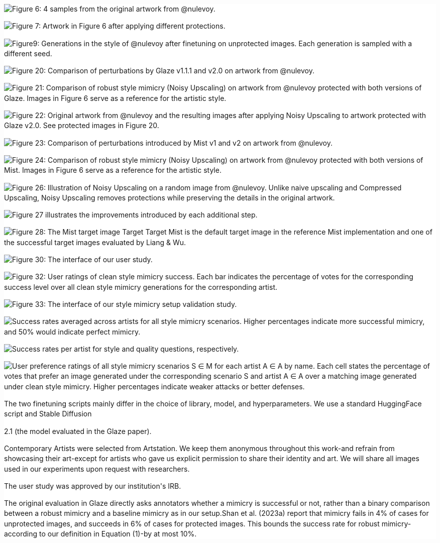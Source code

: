 ![Figure 6: 4 samples from the original artwork from @nulevoy.]()

![Figure 7: Artwork in Figure 6 after applying different protections.]()

![Figure9: Generations in the style of @nulevoy after finetuning on unprotected images. Each generation is sampled with a different seed.]()

![Figure 20: Comparison of perturbations by Glaze v1.1.1 and v2.0 on artwork from @nulevoy.]()

![Figure 21: Comparison of robust style mimicry (Noisy Upscaling) on artwork from @nulevoy protected with both versions of Glaze. Images in Figure 6 serve as a reference for the artistic style.]()

![Figure 22: Original artwork from @nulevoy and the resulting images after applying Noisy Upscaling to artwork protected with Glaze v2.0. See protected images in Figure 20.]()

![Figure 23: Comparison of perturbations introduced by Mist v1 and v2 on artwork from @nulevoy.]()

![Figure 24: Comparison of robust style mimicry (Noisy Upscaling) on artwork from @nulevoy protected with both versions of Mist. Images in Figure 6 serve as a reference for the artistic style.]()

![Figure 26: Illustration of Noisy Upscaling on a random image from @nulevoy. Unlike naive upscaling and Compressed Upscaling, Noisy Upscaling removes protections while preserving the details in the original artwork.]()

![Figure 27 illustrates the improvements introduced by each additional step.]()

![Figure 28: The Mist target image Target Target Mist is the default target image in the reference Mist implementation and one of the successful target images evaluated by Liang & Wu.]()

![Figure 30: The interface of our user study.]()

![Figure 32: User ratings of clean style mimicry success. Each bar indicates the percentage of votes for the corresponding success level over all clean style mimicry generations for the corresponding artist.]()

![Figure 33: The interface of our style mimicry setup validation study.]()

![Success rates averaged across artists for all style mimicry scenarios. Higher percentages indicate more successful mimicry, and 50% would indicate perfect mimicry.]()

![Success rates per artist for style and quality questions, respectively.]()

![User preference ratings of all style mimicry scenarios S ∈ M for each artist A ∈ A by name. Each cell states the percentage of votes that prefer an image generated under the corresponding scenario S and artist A ∈ A over a matching image generated under clean style mimicry. Higher percentages indicate weaker attacks or better defenses.]()

The two finetuning scripts mainly differ in the choice of library, model, and hyperparameters. We use a standard HuggingFace script and Stable Diffusion

2.1 (the model evaluated in the Glaze paper).

Contemporary Artists were selected from Artstation. We keep them anonymous throughout this work-and refrain from showcasing their art-except for artists who gave us explicit permission to share their identity and art. We will share all images used in our experiments upon request with researchers.

The user study was approved by our institution's IRB.

The original evaluation in Glaze directly asks annotators whether a mimicry is successful or not, rather than a binary comparison between a robust mimicry and a baseline mimicry as in our setup.Shan et al. (2023a)  report that mimicry fails in 4% of cases for unprotected images, and succeeds in 6% of cases for protected images. This bounds the success rate for robust mimicry-according to our definition in Equation (1)-by at most 10%.
